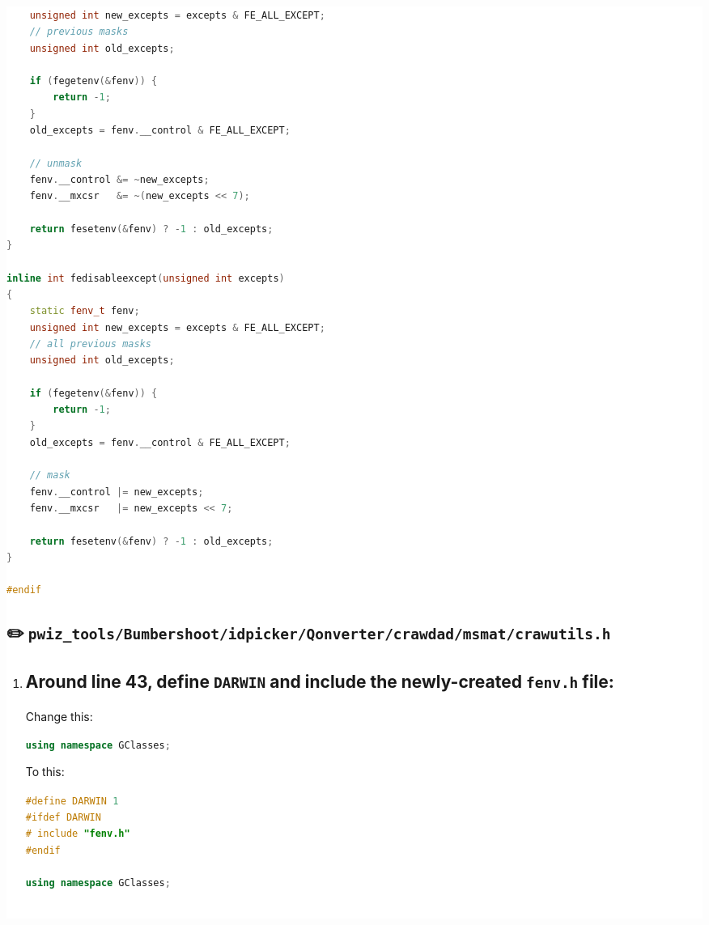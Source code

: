 ```cpp
    unsigned int new_excepts = excepts & FE_ALL_EXCEPT;
    // previous masks
    unsigned int old_excepts;

    if (fegetenv(&fenv)) {
        return -1;
    }
    old_excepts = fenv.__control & FE_ALL_EXCEPT;

    // unmask
    fenv.__control &= ~new_excepts;
    fenv.__mxcsr   &= ~(new_excepts << 7);

    return fesetenv(&fenv) ? -1 : old_excepts;
}

inline int fedisableexcept(unsigned int excepts)
{
    static fenv_t fenv;
    unsigned int new_excepts = excepts & FE_ALL_EXCEPT;
    // all previous masks
    unsigned int old_excepts;

    if (fegetenv(&fenv)) {
        return -1;
    }
    old_excepts = fenv.__control & FE_ALL_EXCEPT;

    // mask
    fenv.__control |= new_excepts;
    fenv.__mxcsr   |= new_excepts << 7;

    return fesetenv(&fenv) ? -1 : old_excepts;
}

#endif
```

## ✏️ **`pwiz_tools/Bumbershoot/idpicker/Qonverter/crawdad/msmat/crawutils.h`**
    
1. ## Around line 43, define `DARWIN` and include the newly-created `fenv.h` file:
   Change this:
   ```cpp
   using namespace GClasses;
   ```

   To this:
   ```cpp
   #define DARWIN 1
   #ifdef DARWIN
   # include "fenv.h"
   #endif
   
   using namespace GClasses;
   ```
<br>
